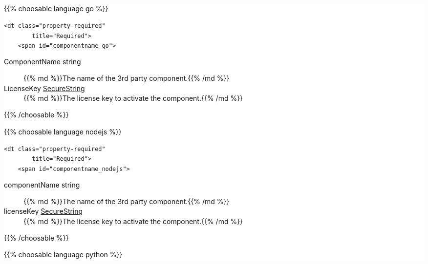 {{% choosable language go %}}
<dl class="resources-properties">

    <dt class="property-required"
            title="Required">
        <span id="componentname_go">
<a href="#componentname_go" style="color: inherit; text-decoration: inherit;">Component<wbr>Name</a>
</span>
        <span class="property-indicator"></span>
        <span class="property-type">string</span>
    </dt>
    <dd>{{% md %}}The name of the 3rd party component.{{% /md %}}</dd>
    <dt class="property-optional"
            title="Optional">
        <span id="licensekey_go">
<a href="#licensekey_go" style="color: inherit; text-decoration: inherit;">License<wbr>Key</a>
</span>
        <span class="property-indicator"></span>
        <span class="property-type"><a href="#securestring">Secure<wbr>String</a></span>
    </dt>
    <dd>{{% md %}}The license key to activate the component.{{% /md %}}</dd>
</dl>
{{% /choosable %}}

{{% choosable language nodejs %}}
<dl class="resources-properties">

    <dt class="property-required"
            title="Required">
        <span id="componentname_nodejs">
<a href="#componentname_nodejs" style="color: inherit; text-decoration: inherit;">component<wbr>Name</a>
</span>
        <span class="property-indicator"></span>
        <span class="property-type">string</span>
    </dt>
    <dd>{{% md %}}The name of the 3rd party component.{{% /md %}}</dd>
    <dt class="property-optional"
            title="Optional">
        <span id="licensekey_nodejs">
<a href="#licensekey_nodejs" style="color: inherit; text-decoration: inherit;">license<wbr>Key</a>
</span>
        <span class="property-indicator"></span>
        <span class="property-type"><a href="#securestring">Secure<wbr>String</a></span>
    </dt>
    <dd>{{% md %}}The license key to activate the component.{{% /md %}}</dd>
</dl>
{{% /choosable %}}

{{% choosable language python %}}
<dl class="resources-properties">

